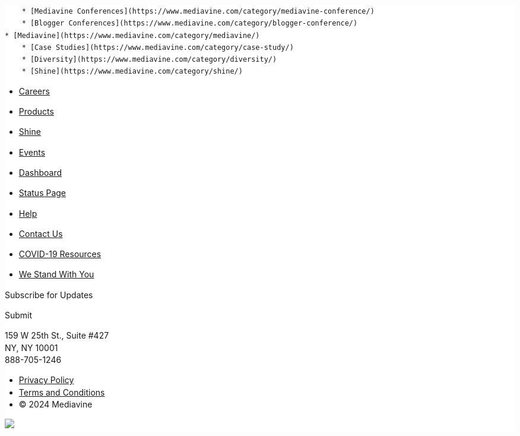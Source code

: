         * [Mediavine Conferences](https://www.mediavine.com/category/mediavine-conference/)
        * [Blogger Conferences](https://www.mediavine.com/category/blogger-conference/)
    * [Mediavine](https://www.mediavine.com/category/mediavine/)
        * [Case Studies](https://www.mediavine.com/category/case-study/)
        * [Diversity](https://www.mediavine.com/category/diversity/)
        * [Shine](https://www.mediavine.com/category/shine/)
* [Careers](https://www.mediavine.com/jobs/)
* [Products](https://www.mediavine.com/products/)
* [Shine](https://www.mediavine.com/shine/)

* [Events](https://www.mediavine.com/events/)
* [Dashboard](https://dashboard.mediavine.com/)
* [Status Page](https://status.mediavine.com/)
* [Help](https://help.mediavine.com/)
* [Contact Us](https://www.mediavine.com/contact/)
* [COVID-19 Resources](https://www.mediavine.com/covid-19-resources/)
* [We Stand With You](https://www.mediavine.com/wswy-resources/)

Subscribe for Updates 

Submit

159 W 25th St., Suite #427  
NY, NY 10001  
888-705-1246

* [Privacy Policy](https://www.mediavine.com/privacy-policy/)
* [Terms and Conditions](https://www.mediavine.com/terms-of-service/)
* © 2024 Mediavine

                    

![](https://px.ads.linkedin.com/collect/?pid=4067916&fmt=gif)